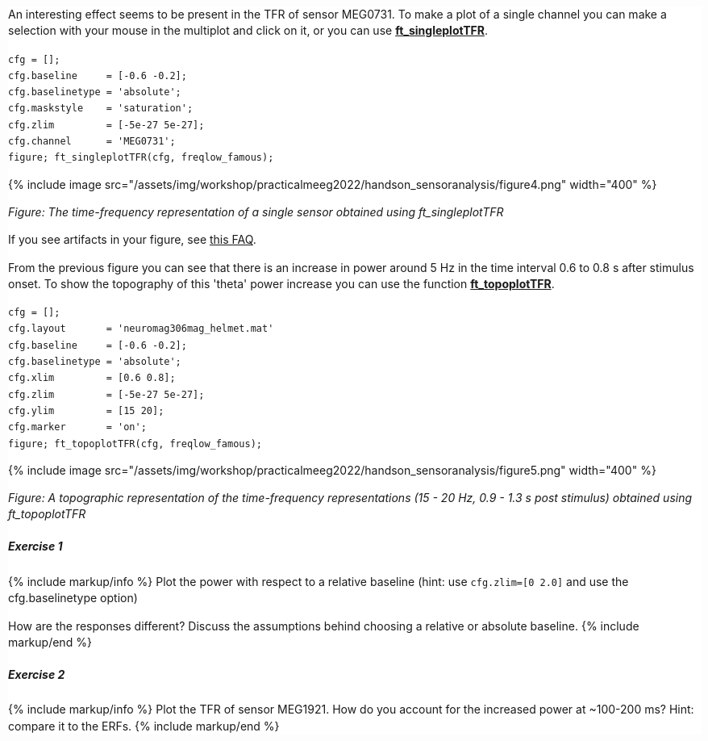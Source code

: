 An interesting effect seems to be present in the TFR of sensor MEG0731. To make a plot of a single channel you can make a selection with your mouse in the multiplot and click on it, or you can use **[ft_singleplotTFR](/reference/ft_singleplotTFR)**.

    cfg = [];
    cfg.baseline     = [-0.6 -0.2];
    cfg.baselinetype = 'absolute';
    cfg.maskstyle    = 'saturation';
    cfg.zlim         = [-5e-27 5e-27];
    cfg.channel      = 'MEG0731';
    figure; ft_singleplotTFR(cfg, freqlow_famous);

{% include image src="/assets/img/workshop/practicalmeeg2022/handson_sensoranalysis/figure4.png" width="400" %}

_Figure: The time-frequency representation of a single sensor obtained using ft_singleplotTFR_

If you see artifacts in your figure, see [this FAQ](/faq/i_am_getting_strange_artifacts_in_figures_that_use_opacity).

From the previous figure you can see that there is an increase in power around 5 Hz in the time interval 0.6 to 0.8 s after stimulus onset. To show the topography of this 'theta' power increase you can use the function **[ft_topoplotTFR](/reference/ft_topoplotTFR)**.

    cfg = [];
    cfg.layout       = 'neuromag306mag_helmet.mat'
    cfg.baseline     = [-0.6 -0.2];
    cfg.baselinetype = 'absolute';
    cfg.xlim         = [0.6 0.8];
    cfg.zlim         = [-5e-27 5e-27];
    cfg.ylim         = [15 20];
    cfg.marker       = 'on';
    figure; ft_topoplotTFR(cfg, freqlow_famous);

{% include image src="/assets/img/workshop/practicalmeeg2022/handson_sensoranalysis/figure5.png" width="400" %}

_Figure: A topographic representation of the time-frequency representations (15 - 20 Hz, 0.9 - 1.3 s post stimulus) obtained using ft_topoplotTFR_

##### Exercise 1

{% include markup/info %}
Plot the power with respect to a relative baseline (hint: use `cfg.zlim=[0 2.0]` and use the cfg.baselinetype option)

How are the responses different? Discuss the assumptions behind choosing a relative or absolute baseline.
{% include markup/end %}

##### Exercise 2

{% include markup/info %}
Plot the TFR of sensor MEG1921. How do you account for the increased power at ~100-200 ms? Hint: compare it to the ERFs.
{% include markup/end %}

